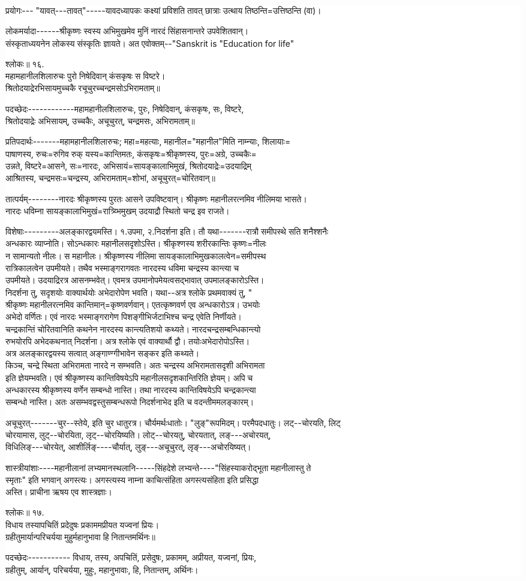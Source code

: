 प्रयोगः---
"यावत्---तावत्"-----यावदध्यापकः कक्ष्यां प्रविशति तावत् छात्राः उत्थाय तिष्ठन्ति=उत्तिष्ठन्ति (वा)।  
  
लोकमर्यादा------श्रीकृष्णः स्वस्य अभिमुखमेव मुनिं नारदं सिंहासनान्तरे उपवेशितवान्।  
संस्कृताध्ययनेन लोकस्य संस्कृतिः ज्ञायते। अत एवोक्तम्--"Sanskrit is "Education for life"  
  
  
श्लोकः॥ १६.  
            महामहानीलशिलारुचः पुरो निषेदिवान् कंसकृषः स विष्टरे।  
                           श्रितोदयाद्रेरभिसायमुच्चकै रचूचुरच्चन्द्रमसोऽभिरामताम्॥  
  
पदच्छेदः------------महामहानीलशिलारुचः, पुरः, निषेदिवान्, कंसकृषः, सः, विष्टरे,  
                           श्रितोदयाद्रेः अभिसायम्, उच्चकैः, अचूचुरत्, चन्द्रमसः, अभिरामताम्॥  
  
प्रतिपदार्थः-------महामहानीलशिलारुचः; महा=महत्याः, महानील="महानील"मिति नाम्न्याः, शिलायाः=  
                       पाषाणस्य, रुचः=रुगिव रुक् यस्य=कान्तिमतः, कंसकृषः=श्रीकृष्णस्य, पुरः=अग्रे, उच्चकैः=  
                       उन्नते, विष्टरे=आसने, सः=नारदः, अभिसायं=सायङ्कालाभिमुखं, श्रितोदयाद्रेः=उदयाद्रिम्  
                       आश्रितस्य, चन्द्रमसः=चन्द्रस्य, अभिरामताम्=शोभां, अचूचुरत्=चोरितवान्॥  
  
तात्पर्यम्--------नारदः श्रीकृष्णस्य पुरतः आसने उपविष्टवान्। श्रीकृष्णः महानीलरत्नमिव नीलिमया भासते।  
                      नारदः धविम्ना सायङ्कालाभिमुखं=रात्र्य्भिमुखम् उदयाद्रौ स्थितो चन्द्र इव राजते।  
  
विशेषाः---------अलङ्कारद्वयमस्ति। १.उपमा, २.निदर्शना इति। तौ यथा-------रात्रौ समीपस्थे सति शनैश्शनैः  
                     अन्धकारः व्याप्नोति। सोऽन्धकारः महानीलसदृशोऽस्ति। श्रीकृश्णस्य शरीरकान्तिः कृष्णः=नीलः  
                     न सामान्यतो नीलः। स महानीलः। श्रीकृष्णस्य नीलिमा सायङ्कालाभिमुखकालत्वेन=समीपस्थ  
                     रात्रिकालत्वेन उपमीयते। तथैव भस्माङ्गरागवतः नारदस्य धविमा चन्द्रस्य कान्त्या च  
                     उपमीयते। उदयाद्रिरत्र आसनम्भवेत्। एवमत्र उपमानोपमेयत्वसद्भावात् उपमालङ्कारोऽस्ति।  
                     निदर्शना तु, सदृशयोः वाक्यार्थयोः अभेदारोपेण भवति। यथा--अत्र श्लोके प्रथमवाक्यं तु, "  
                     श्रीकृष्णः महानीलरत्नमिव कान्तिमान्=कृष्णवर्णवान्। एतत्कृष्णवर्ण एव अन्धकारोऽत्र। उभयोः  
                     अभेदो वर्णितः। एवं नारदः भस्माङ्गरागेण पिशङ्गीभिर्जटाभिश्च चन्द्र एवेति निर्णीयते।  
                     चन्द्रकान्तिं चोरितवानिति कथनेन नारदस्य कान्त्यतिशयो कथ्यते। नारदचन्द्रसम्बन्धिकान्त्यो  
                     रुभयोरपि अभेदकथनात् निदर्शना। अत्र श्लोके एवं वाक्यार्थौ द्वौ। तयोःअभेदारोपोऽस्ति।  
                     अत्र अलङ्कारद्वयस्य सत्वात् अङ्गाण्ग्गीभावेन सङ्कर इति कथ्यते।  
                     किञ्च, चन्द्रे स्थिता अभिरामता नारदे न सम्भवति। अतः चन्द्रस्य अभिरामतासदृशी अभिरामता  
                     इति ज्ञेयम्भवति। एवं श्रीकृष्णस्य कान्तिविषयेऽपि महानीलसदृशकान्तिरिति ज्ञेयम्। अपि च  
                     अन्धकारस्य श्रीकृष्णस्य वर्णेन सम्बन्धो नास्ति। तथा नारदस्य कान्तिविषयेऽपि चन्द्रकान्त्या  
                     सम्बन्धो नास्ति। अतः असम्भवद्वस्तुसम्बन्धरूपो निदर्शनाभेद इति च वदन्तीममलङ्कारम्।  
  
अचूचुरत्-------चुर--स्तेये, इति चुर धातुरत्र। चौर्यमर्थःधातोः। "लुङ्"रूपमिदम्। परमैपदधातुः। लट्--चोरयति, लिट्  
                     चोरयामास, लुट्--चोरयिता, लृट्--चोरयिष्यति। लोट्--चोरयतु, चोरयतात्, लङ्---अचोरयत्,  
                      विधिलिङ्---चोरयेत्, आशीर्लिङ्----चौर्यात्, लुङ्---अचूचुरत्, लृङ्---अचोरयिष्यत्।  
  
शास्त्रीयांशाः----महानीलानां लभ्यमानस्थलानि-----सिंहदेशे लभ्यन्ते----"सिंहस्याकरोद्भूता महानीलास्तु ते  
                     स्मृताः" इति भगवान् अगस्त्यः। अगस्त्यस्य नाम्ना काचित्संहिता अगस्त्यसंहिता इति प्रसिद्धा  
                     अस्ति। प्राचीना ऋषय एव शास्त्रज्ञाः।  
  
श्लोकः॥ १७.  
            विधाय तस्यापचितिं प्रदेदुषः प्रकाममप्रीयत यज्वनां प्रियः।  
                            ग्रहीतुमार्यान्परिचर्यया मुहुर्महानुभावा हि नितान्तमर्थिनः॥  
  
पदच्छेदः-----------
विधाय, तस्य, अपचितिं, प्रसेदुषः, प्रकामम्, अप्रीयत, यज्वनां, प्रियः,  
                          ग्रहीतुम्, आर्यान्, परिचर्यया, मुहुः, महानुभावाः, हि, नितान्तम्, अर्थिनः।  
  